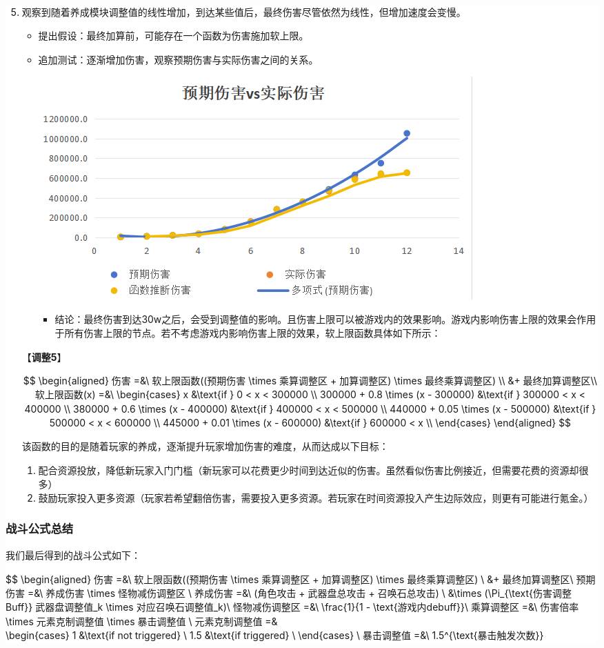 5. 观察到随着养成模块调整值的线性增加，到达某些值后，最终伤害尽管依然为线性，但增加速度会变慢。
    - 提出假设：最终加算前，可能存在一个函数为伤害施加软上限。
    - 追加测试：逐渐增加伤害，观察预期伤害与实际伤害之间的关系。

        ![damage_cap](./img/damage_cap.png)

        - 结论：最终伤害到达30w之后，会受到调整值的影响。且伤害上限可以被游戏内的效果影响。游戏内影响伤害上限的效果会作用于所有伤害上限的节点。若不考虑游戏内影响伤害上限的效果，软上限函数具体如下所示：

    【**调整5**】

    $$
    \begin{aligned}
        伤害 =&\ 软上限函数((预期伤害 \times 乘算调整区 + 加算调整区) \times 最终乘算调整区) \\
        &+ 最终加算调整区\\
        软上限函数(x) =&\
        \begin{cases}
            x                               &\text{if } 0      < x < 300000 \\
            300000 + 0.8 \times (x - 300000)     &\text{if } 300000 < x < 400000 \\
            380000 + 0.6 \times (x - 400000)     &\text{if } 400000 < x < 500000 \\
            440000 + 0.05 \times (x - 500000)    &\text{if } 500000 < x < 600000 \\
            445000 + 0.01 \times (x - 600000)    &\text{if } 600000 < x \\
        \end{cases}
    \end{aligned}
    $$


    该函数的目的是随着玩家的养成，逐渐提升玩家增加伤害的难度，从而达成以下目标：

    1. 配合资源投放，降低新玩家入门门槛（新玩家可以花费更少时间到达近似的伤害。虽然看似伤害比例接近，但需要花费的资源却很多）
    2. 鼓励玩家投入更多资源（玩家若希望翻倍伤害，需要投入更多资源。若玩家在时间资源投入产生边际效应，则更有可能进行氪金。）

### 战斗公式总结

我们最后得到的战斗公式如下：

$$
\begin{aligned}
    伤害 =&\ 软上限函数((预期伤害 \times 乘算调整区 + 加算调整区) \times 最终乘算调整区) \\
    &+ 最终加算调整区\\
    预期伤害 =&\ 养成伤害 \times 怪物减伤调整区 \\
    养成伤害 =&\ (角色攻击 + 武器盘总攻击 + 召唤石总攻击) \\
    &\times (\Pi_{\text{伤害调整Buff}} 武器盘调整值_k \times 对应召唤石调整值_k)\\
    怪物减伤调整区 =&\ \frac{1}{1 - \text{游戏内debuff}}\\
    乘算调整区 =&\ 伤害倍率 \times 元素克制调整值 \times 暴击调整值 \\
    元素克制调整值 =&\
    \begin{cases}
    1 &\text{if not triggered} \\
    1.5 &\text{if triggered} \\
    \end{cases}
    \\
    暴击调整值 =&\ 1.5^{\text{暴击触发次数}}
